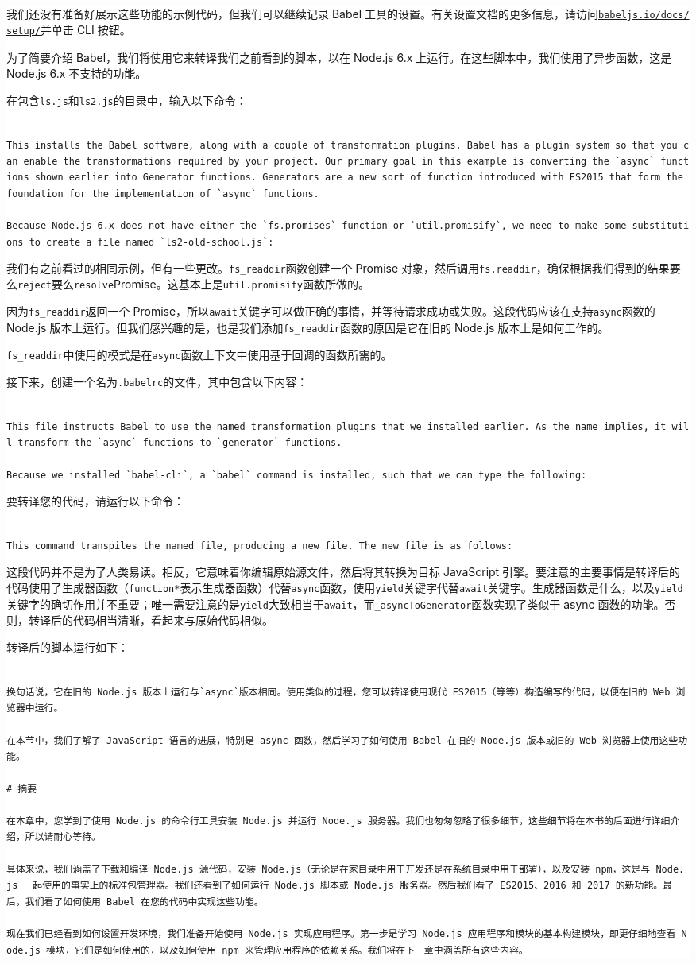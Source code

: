 我们还没有准备好展示这些功能的示例代码，但我们可以继续记录 Babel 工具的设置。有关设置文档的更多信息，请访问[`babeljs.io/docs/setup/`](http://babeljs.io/docs/setup/)并单击 CLI 按钮。

为了简要介绍 Babel，我们将使用它来转译我们之前看到的脚本，以在 Node.js 6.x 上运行。在这些脚本中，我们使用了异步函数，这是 Node.js 6.x 不支持的功能。

在包含`ls.js`和`ls2.js`的目录中，输入以下命令：

```

This installs the Babel software, along with a couple of transformation plugins. Babel has a plugin system so that you can enable the transformations required by your project. Our primary goal in this example is converting the `async` functions shown earlier into Generator functions. Generators are a new sort of function introduced with ES2015 that form the foundation for the implementation of `async` functions.

Because Node.js 6.x does not have either the `fs.promises` function or `util.promisify`, we need to make some substitutions to create a file named `ls2-old-school.js`:

```

我们有之前看过的相同示例，但有一些更改。`fs_readdir`函数创建一个 Promise 对象，然后调用`fs.readdir`，确保根据我们得到的结果要么`reject`要么`resolve`Promise。这基本上是`util.promisify`函数所做的。

因为`fs_readdir`返回一个 Promise，所以`await`关键字可以做正确的事情，并等待请求成功或失败。这段代码应该在支持`async`函数的 Node.js 版本上运行。但我们感兴趣的是，也是我们添加`fs_readdir`函数的原因是它在旧的 Node.js 版本上是如何工作的。

`fs_readdir`中使用的模式是在`async`函数上下文中使用基于回调的函数所需的。

接下来，创建一个名为`.babelrc`的文件，其中包含以下内容：

```

This file instructs Babel to use the named transformation plugins that we installed earlier. As the name implies, it will transform the `async` functions to `generator` functions.

Because we installed `babel-cli`, a `babel` command is installed, such that we can type the following:

```

要转译您的代码，请运行以下命令：

```

This command transpiles the named file, producing a new file. The new file is as follows:

```

这段代码并不是为了人类易读。相反，它意味着你编辑原始源文件，然后将其转换为目标 JavaScript 引擎。要注意的主要事情是转译后的代码使用了生成器函数（`function*`表示生成器函数）代替`async`函数，使用`yield`关键字代替`await`关键字。生成器函数是什么，以及`yield`关键字的确切作用并不重要；唯一需要注意的是`yield`大致相当于`await`，而`_asyncToGenerator`函数实现了类似于 async 函数的功能。否则，转译后的代码相当清晰，看起来与原始代码相似。

转译后的脚本运行如下：

```

换句话说，它在旧的 Node.js 版本上运行与`async`版本相同。使用类似的过程，您可以转译使用现代 ES2015（等等）构造编写的代码，以便在旧的 Web 浏览器中运行。

在本节中，我们了解了 JavaScript 语言的进展，特别是 async 函数，然后学习了如何使用 Babel 在旧的 Node.js 版本或旧的 Web 浏览器上使用这些功能。

# 摘要

在本章中，您学到了使用 Node.js 的命令行工具安装 Node.js 并运行 Node.js 服务器。我们也匆匆忽略了很多细节，这些细节将在本书的后面进行详细介绍，所以请耐心等待。

具体来说，我们涵盖了下载和编译 Node.js 源代码，安装 Node.js（无论是在家目录中用于开发还是在系统目录中用于部署），以及安装 npm，这是与 Node.js 一起使用的事实上的标准包管理器。我们还看到了如何运行 Node.js 脚本或 Node.js 服务器。然后我们看了 ES2015、2016 和 2017 的新功能。最后，我们看了如何使用 Babel 在您的代码中实现这些功能。

现在我们已经看到如何设置开发环境，我们准备开始使用 Node.js 实现应用程序。第一步是学习 Node.js 应用程序和模块的基本构建模块，即更仔细地查看 Node.js 模块，它们是如何使用的，以及如何使用 npm 来管理应用程序的依赖关系。我们将在下一章中涵盖所有这些内容。
